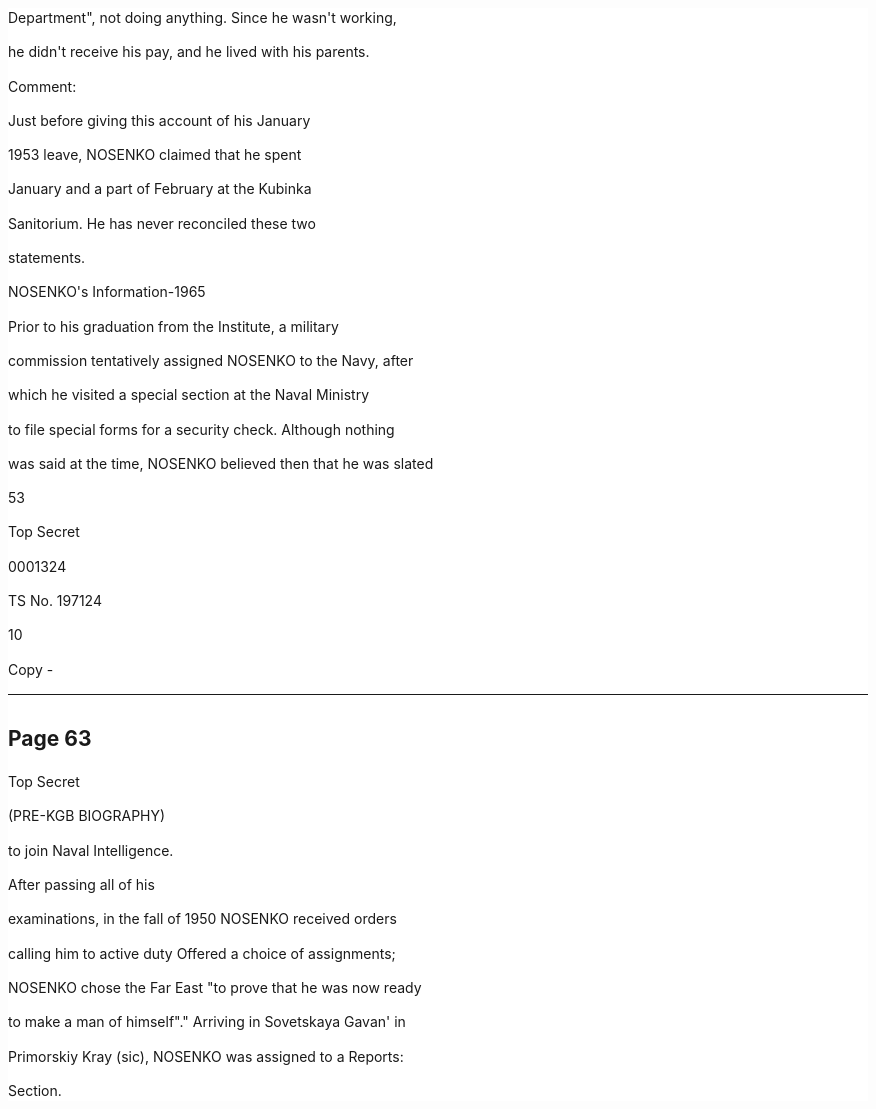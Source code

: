 Department", not doing anything. Since he wasn't working,

he didn't receive his pay, and he lived with his parents.

Comment:

Just before giving this account of his January

1953 leave, NOSENKO claimed that he spent

January and a part of February at the Kubinka

Sanitorium. He has never reconciled these two

statements.

NOSENKO's Information-1965

Prior to his graduation from the Institute, a military

commission tentatively assigned NOSENKO to the Navy, after

which he visited a special section at the Naval Ministry

to file special forms for a security check. Although nothing

was said at the time, NOSENKO believed then that he was slated

53

Top Secret

0001324

TS No. 197124

10

Copy -

---

## Page 63

Top Secret

(PRE-KGB BIOGRAPHY)

to join Naval Intelligence.

After passing all of his

examinations, in the fall of 1950 NOSENKO received orders

calling him to active duty Offered a choice of assignments;

NOSENKO chose the Far East "to prove that he was now ready

to make a man of himself"." Arriving in Sovetskaya Gavan' in

Primorskiy Kray (sic), NOSENKO was assigned to a Reports:

Section.
